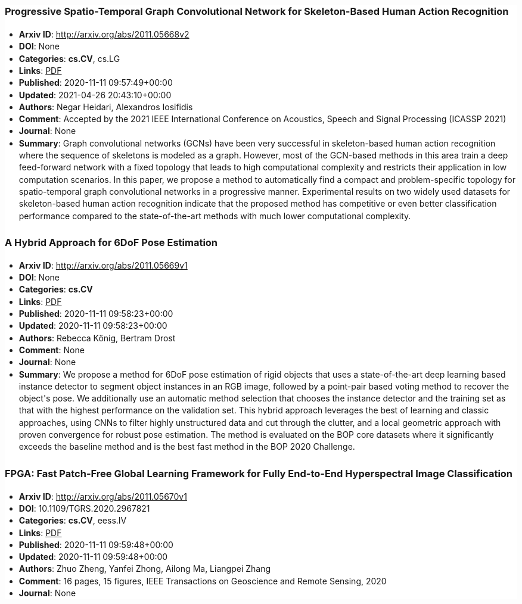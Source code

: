 

### Progressive Spatio-Temporal Graph Convolutional Network for Skeleton-Based Human Action Recognition
- **Arxiv ID**: http://arxiv.org/abs/2011.05668v2
- **DOI**: None
- **Categories**: **cs.CV**, cs.LG
- **Links**: [PDF](http://arxiv.org/pdf/2011.05668v2)
- **Published**: 2020-11-11 09:57:49+00:00
- **Updated**: 2021-04-26 20:43:10+00:00
- **Authors**: Negar Heidari, Alexandros Iosifidis
- **Comment**: Accepted by the 2021 IEEE International Conference on Acoustics,
  Speech and Signal Processing (ICASSP 2021)
- **Journal**: None
- **Summary**: Graph convolutional networks (GCNs) have been very successful in skeleton-based human action recognition where the sequence of skeletons is modeled as a graph. However, most of the GCN-based methods in this area train a deep feed-forward network with a fixed topology that leads to high computational complexity and restricts their application in low computation scenarios. In this paper, we propose a method to automatically find a compact and problem-specific topology for spatio-temporal graph convolutional networks in a progressive manner. Experimental results on two widely used datasets for skeleton-based human action recognition indicate that the proposed method has competitive or even better classification performance compared to the state-of-the-art methods with much lower computational complexity.



### A Hybrid Approach for 6DoF Pose Estimation
- **Arxiv ID**: http://arxiv.org/abs/2011.05669v1
- **DOI**: None
- **Categories**: **cs.CV**
- **Links**: [PDF](http://arxiv.org/pdf/2011.05669v1)
- **Published**: 2020-11-11 09:58:23+00:00
- **Updated**: 2020-11-11 09:58:23+00:00
- **Authors**: Rebecca König, Bertram Drost
- **Comment**: None
- **Journal**: None
- **Summary**: We propose a method for 6DoF pose estimation of rigid objects that uses a state-of-the-art deep learning based instance detector to segment object instances in an RGB image, followed by a point-pair based voting method to recover the object's pose. We additionally use an automatic method selection that chooses the instance detector and the training set as that with the highest performance on the validation set. This hybrid approach leverages the best of learning and classic approaches, using CNNs to filter highly unstructured data and cut through the clutter, and a local geometric approach with proven convergence for robust pose estimation. The method is evaluated on the BOP core datasets where it significantly exceeds the baseline method and is the best fast method in the BOP 2020 Challenge.



### FPGA: Fast Patch-Free Global Learning Framework for Fully End-to-End Hyperspectral Image Classification
- **Arxiv ID**: http://arxiv.org/abs/2011.05670v1
- **DOI**: 10.1109/TGRS.2020.2967821
- **Categories**: **cs.CV**, eess.IV
- **Links**: [PDF](http://arxiv.org/pdf/2011.05670v1)
- **Published**: 2020-11-11 09:59:48+00:00
- **Updated**: 2020-11-11 09:59:48+00:00
- **Authors**: Zhuo Zheng, Yanfei Zhong, Ailong Ma, Liangpei Zhang
- **Comment**: 16 pages, 15 figures, IEEE Transactions on Geoscience and Remote
  Sensing, 2020
- **Journal**: None